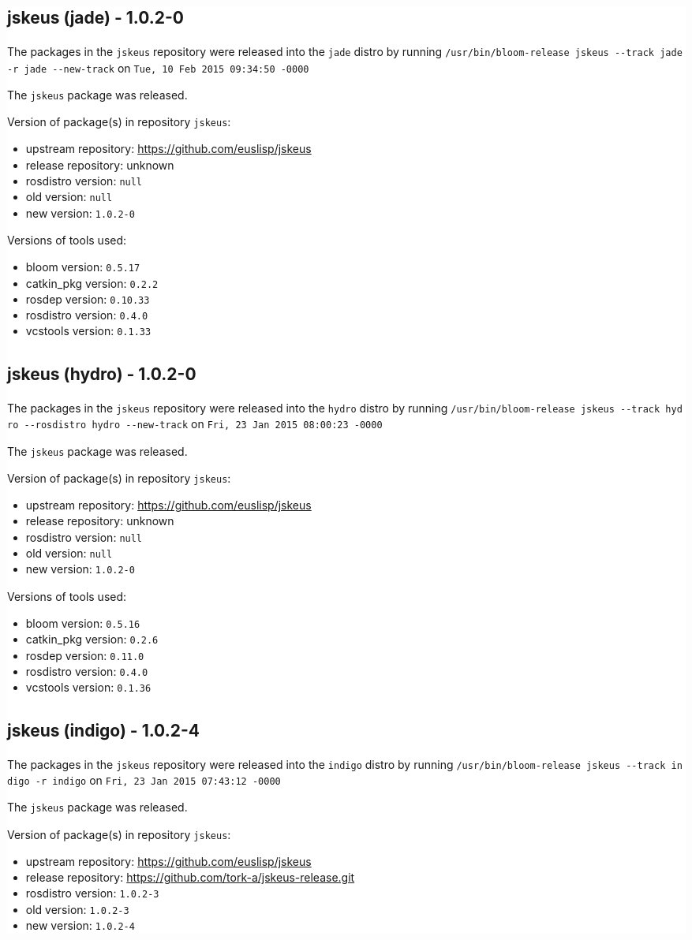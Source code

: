 
## jskeus (jade) - 1.0.2-0

The packages in the `jskeus` repository were released into the `jade` distro by running `/usr/bin/bloom-release jskeus --track jade -r jade --new-track` on `Tue, 10 Feb 2015 09:34:50 -0000`

The `jskeus` package was released.

Version of package(s) in repository `jskeus`:
- upstream repository: https://github.com/euslisp/jskeus
- release repository: unknown
- rosdistro version: `null`
- old version: `null`
- new version: `1.0.2-0`

Versions of tools used:
- bloom version: `0.5.17`
- catkin_pkg version: `0.2.2`
- rosdep version: `0.10.33`
- rosdistro version: `0.4.0`
- vcstools version: `0.1.33`


## jskeus (hydro) - 1.0.2-0

The packages in the `jskeus` repository were released into the `hydro` distro by running `/usr/bin/bloom-release jskeus --track hydro --rosdistro hydro --new-track` on `Fri, 23 Jan 2015 08:00:23 -0000`

The `jskeus` package was released.

Version of package(s) in repository `jskeus`:
- upstream repository: https://github.com/euslisp/jskeus
- release repository: unknown
- rosdistro version: `null`
- old version: `null`
- new version: `1.0.2-0`

Versions of tools used:
- bloom version: `0.5.16`
- catkin_pkg version: `0.2.6`
- rosdep version: `0.11.0`
- rosdistro version: `0.4.0`
- vcstools version: `0.1.36`


## jskeus (indigo) - 1.0.2-4

The packages in the `jskeus` repository were released into the `indigo` distro by running `/usr/bin/bloom-release jskeus --track indigo -r indigo` on `Fri, 23 Jan 2015 07:43:12 -0000`

The `jskeus` package was released.

Version of package(s) in repository `jskeus`:
- upstream repository: https://github.com/euslisp/jskeus
- release repository: https://github.com/tork-a/jskeus-release.git
- rosdistro version: `1.0.2-3`
- old version: `1.0.2-3`
- new version: `1.0.2-4`

